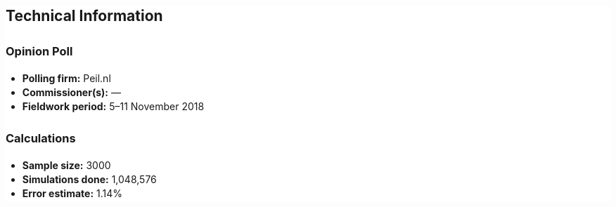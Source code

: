 
## Technical Information

### Opinion Poll

+ **Polling firm:** Peil.nl
+ **Commissioner(s):** —
+ **Fieldwork period:** 5–11 November 2018

### Calculations

+ **Sample size:** 3000
+ **Simulations done:** 1,048,576
+ **Error estimate:** 1.14%

